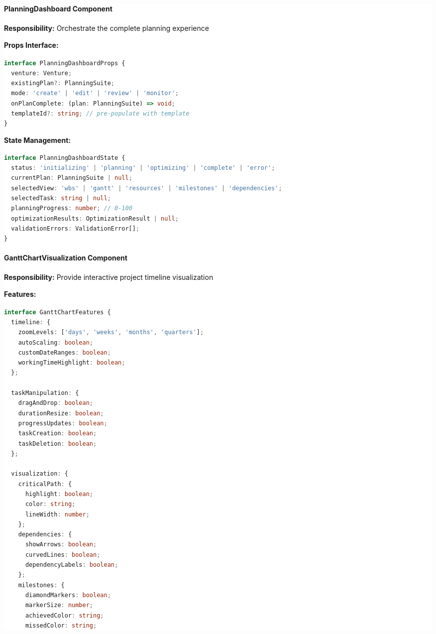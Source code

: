 #### PlanningDashboard Component

**Responsibility:** Orchestrate the complete planning experience

**Props Interface:**
```typescript
interface PlanningDashboardProps {
  venture: Venture;
  existingPlan?: PlanningSuite;
  mode: 'create' | 'edit' | 'review' | 'monitor';
  onPlanComplete: (plan: PlanningSuite) => void;
  templateId?: string; // pre-populate with template
}
```

**State Management:**
```typescript
interface PlanningDashboardState {
  status: 'initializing' | 'planning' | 'optimizing' | 'complete' | 'error';
  currentPlan: PlanningSuite | null;
  selectedView: 'wbs' | 'gantt' | 'resources' | 'milestones' | 'dependencies';
  selectedTask: string | null;
  planningProgress: number; // 0-100
  optimizationResults: OptimizationResult | null;
  validationErrors: ValidationError[];
}
```

#### GanttChartVisualization Component

**Responsibility:** Provide interactive project timeline visualization

**Features:**
```typescript
interface GanttChartFeatures {
  timeline: {
    zoomLevels: ['days', 'weeks', 'months', 'quarters'];
    autoScaling: boolean;
    customDateRanges: boolean;
    workingTimeHighlight: boolean;
  };
  
  taskManipulation: {
    dragAndDrop: boolean;
    durationResize: boolean;
    progressUpdates: boolean;
    taskCreation: boolean;
    taskDeletion: boolean;
  };
  
  visualization: {
    criticalPath: {
      highlight: boolean;
      color: string;
      lineWidth: number;
    };
    dependencies: {
      showArrows: boolean;
      curvedLines: boolean;
      dependencyLabels: boolean;
    };
    milestones: {
      diamondMarkers: boolean;
      markerSize: number;
      achievedColor: string;
      missedColor: string;
```